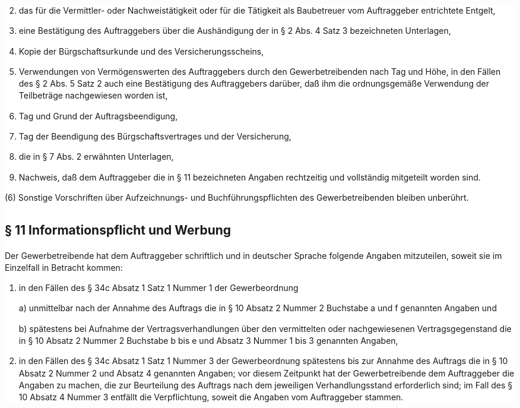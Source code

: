 
2.  das für die Vermittler- oder Nachweistätigkeit oder für die Tätigkeit
    als Baubetreuer vom Auftraggeber entrichtete Entgelt,


3.  eine Bestätigung des Auftraggebers über die Aushändigung der in § 2
    Abs. 4 Satz 3 bezeichneten Unterlagen,


4.  Kopie der Bürgschaftsurkunde und des Versicherungsscheins,


5.  Verwendungen von Vermögenswerten des Auftraggebers durch den
    Gewerbetreibenden nach Tag und Höhe, in den Fällen des § 2 Abs. 5 Satz
    2 auch eine Bestätigung des Auftraggebers darüber, daß ihm die
    ordnungsgemäße Verwendung der Teilbeträge nachgewiesen worden ist,


6.  Tag und Grund der Auftragsbeendigung,


7.  Tag der Beendigung des Bürgschaftsvertrages und der Versicherung,


8.  die in § 7 Abs. 2 erwähnten Unterlagen,


9.  Nachweis, daß dem Auftraggeber die in § 11 bezeichneten Angaben
    rechtzeitig und vollständig mitgeteilt worden sind.




(6) Sonstige Vorschriften über Aufzeichnungs- und
Buchführungspflichten des Gewerbetreibenden bleiben unberührt.

## § 11 Informationspflicht und Werbung

Der Gewerbetreibende hat dem Auftraggeber schriftlich und in deutscher
Sprache folgende Angaben mitzuteilen, soweit sie im Einzelfall in
Betracht kommen:

1.  in den Fällen des § 34c Absatz 1 Satz 1 Nummer 1 der Gewerbeordnung

    a)  unmittelbar nach der Annahme des Auftrags die in § 10 Absatz 2 Nummer
        2 Buchstabe a und f genannten Angaben und


    b)  spätestens bei Aufnahme der Vertragsverhandlungen über den
        vermittelten oder nachgewiesenen Vertragsgegenstand die in § 10 Absatz
        2 Nummer 2 Buchstabe b bis e und Absatz 3 Nummer 1 bis 3 genannten
        Angaben,





2.  in den Fällen des § 34c Absatz 1 Satz 1 Nummer 3 der Gewerbeordnung
    spätestens bis zur Annahme des Auftrags die in § 10 Absatz 2 Nummer 2
    und Absatz 4 genannten Angaben; vor diesem Zeitpunkt hat der
    Gewerbetreibende dem Auftraggeber die Angaben zu machen, die zur
    Beurteilung des Auftrags nach dem jeweiligen Verhandlungsstand
    erforderlich sind; im Fall des § 10 Absatz 4 Nummer 3 entfällt die
    Verpflichtung, soweit die Angaben vom Auftraggeber stammen.
